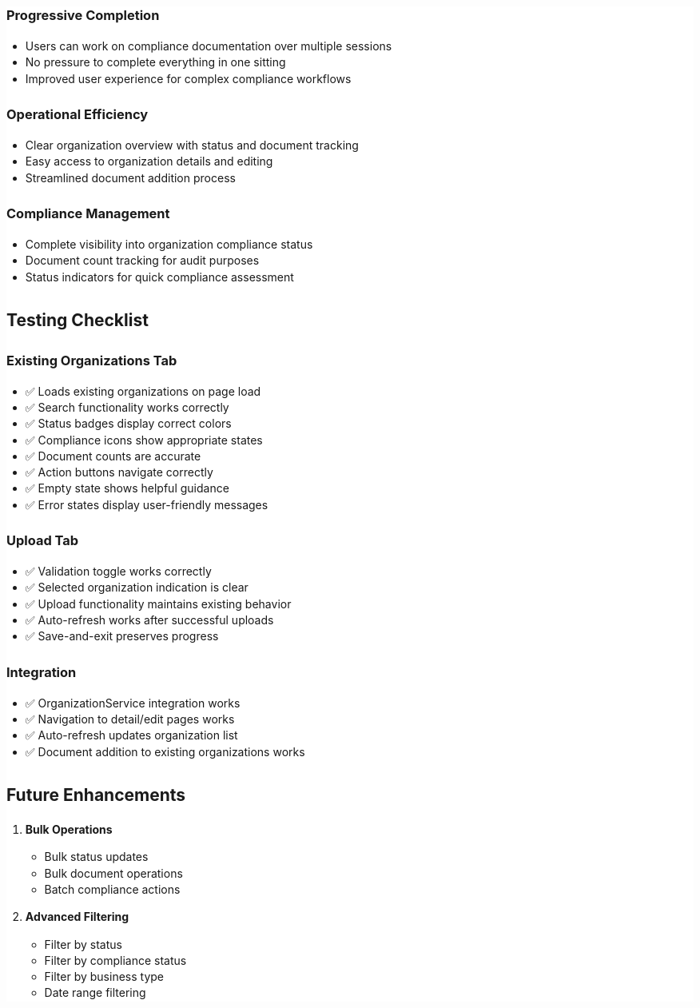 ### Progressive Completion
- Users can work on compliance documentation over multiple sessions
- No pressure to complete everything in one sitting
- Improved user experience for complex compliance workflows

### Operational Efficiency
- Clear organization overview with status and document tracking
- Easy access to organization details and editing
- Streamlined document addition process

### Compliance Management
- Complete visibility into organization compliance status
- Document count tracking for audit purposes
- Status indicators for quick compliance assessment

## Testing Checklist

### Existing Organizations Tab
- ✅ Loads existing organizations on page load
- ✅ Search functionality works correctly
- ✅ Status badges display correct colors
- ✅ Compliance icons show appropriate states
- ✅ Document counts are accurate
- ✅ Action buttons navigate correctly
- ✅ Empty state shows helpful guidance
- ✅ Error states display user-friendly messages

### Upload Tab
- ✅ Validation toggle works correctly
- ✅ Selected organization indication is clear
- ✅ Upload functionality maintains existing behavior
- ✅ Auto-refresh works after successful uploads
- ✅ Save-and-exit preserves progress

### Integration
- ✅ OrganizationService integration works
- ✅ Navigation to detail/edit pages works
- ✅ Auto-refresh updates organization list
- ✅ Document addition to existing organizations works

## Future Enhancements

1. **Bulk Operations**
   - Bulk status updates
   - Bulk document operations
   - Batch compliance actions

2. **Advanced Filtering**
   - Filter by status
   - Filter by compliance status
   - Filter by business type
   - Date range filtering

